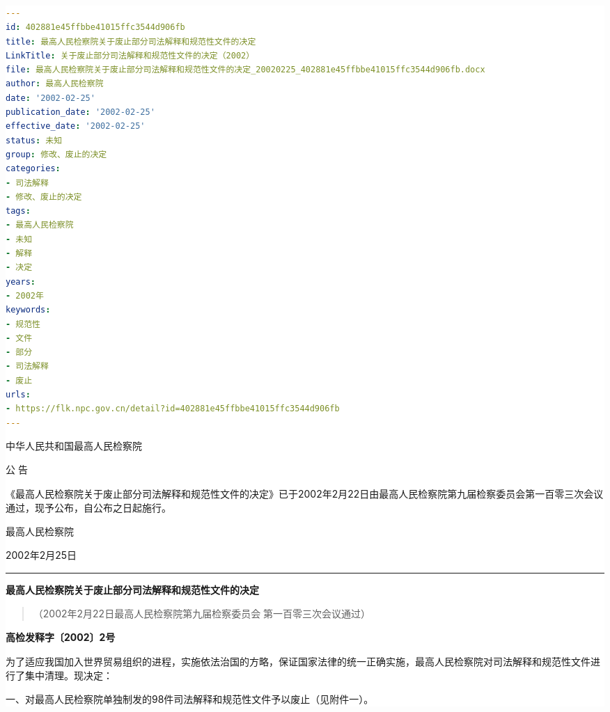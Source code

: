 ```yaml
---
id: 402881e45ffbbe41015ffc3544d906fb
title: 最高人民检察院关于废止部分司法解释和规范性文件的决定
LinkTitle: 关于废止部分司法解释和规范性文件的决定（2002）
file: 最高人民检察院关于废止部分司法解释和规范性文件的决定_20020225_402881e45ffbbe41015ffc3544d906fb.docx
author: 最高人民检察院
date: '2002-02-25'
publication_date: '2002-02-25'
effective_date: '2002-02-25'
status: 未知
group: 修改、废止的决定
categories:
- 司法解释
- 修改、废止的决定
tags:
- 最高人民检察院
- 未知
- 解释
- 决定
years:
- 2002年
keywords:
- 规范性
- 文件
- 部分
- 司法解释
- 废止
urls:
- https://flk.npc.gov.cn/detail?id=402881e45ffbbe41015ffc3544d906fb
---
```


中华人民共和国最高人民检察院

公 告

《最高人民检察院关于废止部分司法解释和规范性文件的决定》已于2002年2月22日由最高人民检察院第九届检察委员会第一百零三次会议通过，现予公布，自公布之日起施行。

最高人民检察院

2002年2月25日

---

**最高人民检察院关于废止部分司法解释和规范性文件的决定**

> （2002年2月22日最高人民检察院第九届检察委员会
> 第一百零三次会议通过）

**高检发释字〔2002〕2号**

为了适应我国加入世界贸易组织的进程，实施依法治国的方略，保证国家法律的统一正确实施，最高人民检察院对司法解释和规范性文件进行了集中清理。现决定：

一、对最高人民检察院单独制发的98件司法解释和规范性文件予以废止（见附件一）。
